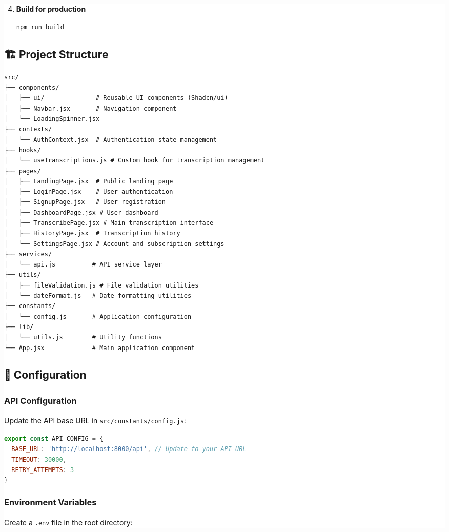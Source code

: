 4. **Build for production**
   ```bash
   npm run build
   ```

## 🏗️ Project Structure

```
src/
├── components/
│   ├── ui/              # Reusable UI components (Shadcn/ui)
│   ├── Navbar.jsx       # Navigation component
│   └── LoadingSpinner.jsx
├── contexts/
│   └── AuthContext.jsx  # Authentication state management
├── hooks/
│   └── useTranscriptions.js # Custom hook for transcription management
├── pages/
│   ├── LandingPage.jsx  # Public landing page
│   ├── LoginPage.jsx    # User authentication
│   ├── SignupPage.jsx   # User registration
│   ├── DashboardPage.jsx # User dashboard
│   ├── TranscribePage.jsx # Main transcription interface
│   ├── HistoryPage.jsx  # Transcription history
│   └── SettingsPage.jsx # Account and subscription settings
├── services/
│   └── api.js          # API service layer
├── utils/
│   ├── fileValidation.js # File validation utilities
│   └── dateFormat.js   # Date formatting utilities
├── constants/
│   └── config.js       # Application configuration
├── lib/
│   └── utils.js        # Utility functions
└── App.jsx             # Main application component
```

## 🔧 Configuration

### API Configuration
Update the API base URL in `src/constants/config.js`:

```javascript
export const API_CONFIG = {
  BASE_URL: 'http://localhost:8000/api', // Update to your API URL
  TIMEOUT: 30000,
  RETRY_ATTEMPTS: 3
}
```

### Environment Variables
Create a `.env` file in the root directory:
